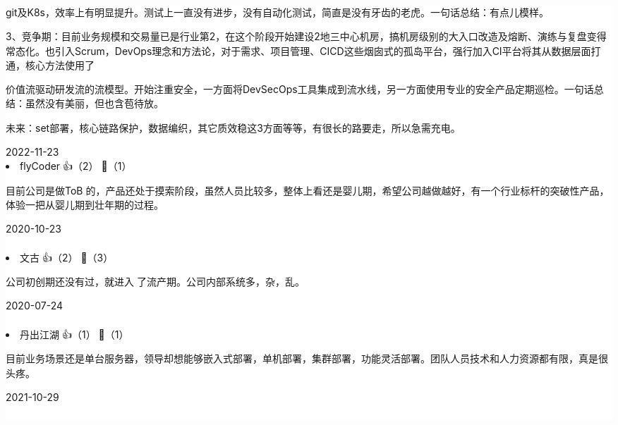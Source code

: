    git及K8s，效率上有明显提升。测试上一直没有进步，没有自动化测试，简直是没有牙齿的老虎。一句话总结：有点儿模样。

3、竞争期：目前业务规模和交易量已是行业第2，在这个阶段开始建设2地三中心机房，搞机房级别的大入口改造及熔断、演练与复盘变得常态化。也引入Scrum，DevOps理念和方法论，对于需求、项目管理、CICD这些烟囱式的孤岛平台，强行加入CI平台将其从数据层面打通，核心方法使用了

价值流驱动研发流的流模型。开始注重安全，一方面将DevSecOps工具集成到流水线，另一方面使用专业的安全产品定期巡检。一句话总结：虽然没有美丽，但也含苞待放。



未来：set部署，核心链路保护，数据编织，其它质效稳这3方面等等，有很长的路要走，所以急需充电。
</p>2022-11-23</li><br/><li><span>flyCoder</span> 👍（2） 💬（1）<p>目前公司是做ToB 的，产品还处于摸索阶段，虽然人员比较多，整体上看还是婴儿期，希望公司越做越好，有一个行业标杆的突破性产品，体验一把从婴儿期到壮年期的过程。</p>2020-10-23</li><br/><li><span>文古</span> 👍（2） 💬（3）<p>公司初创期还没有过，就进入 了流产期。公司内部系统多，杂，乱。</p>2020-07-24</li><br/><li><span>丹出江湖</span> 👍（1） 💬（1）<p>目前业务场景还是单台服务器，领导却想能够嵌入式部署，单机部署，集群部署，功能灵活部署。团队人员技术和人力资源都有限，真是很头疼。</p>2021-10-29</li><br/>
</ul>